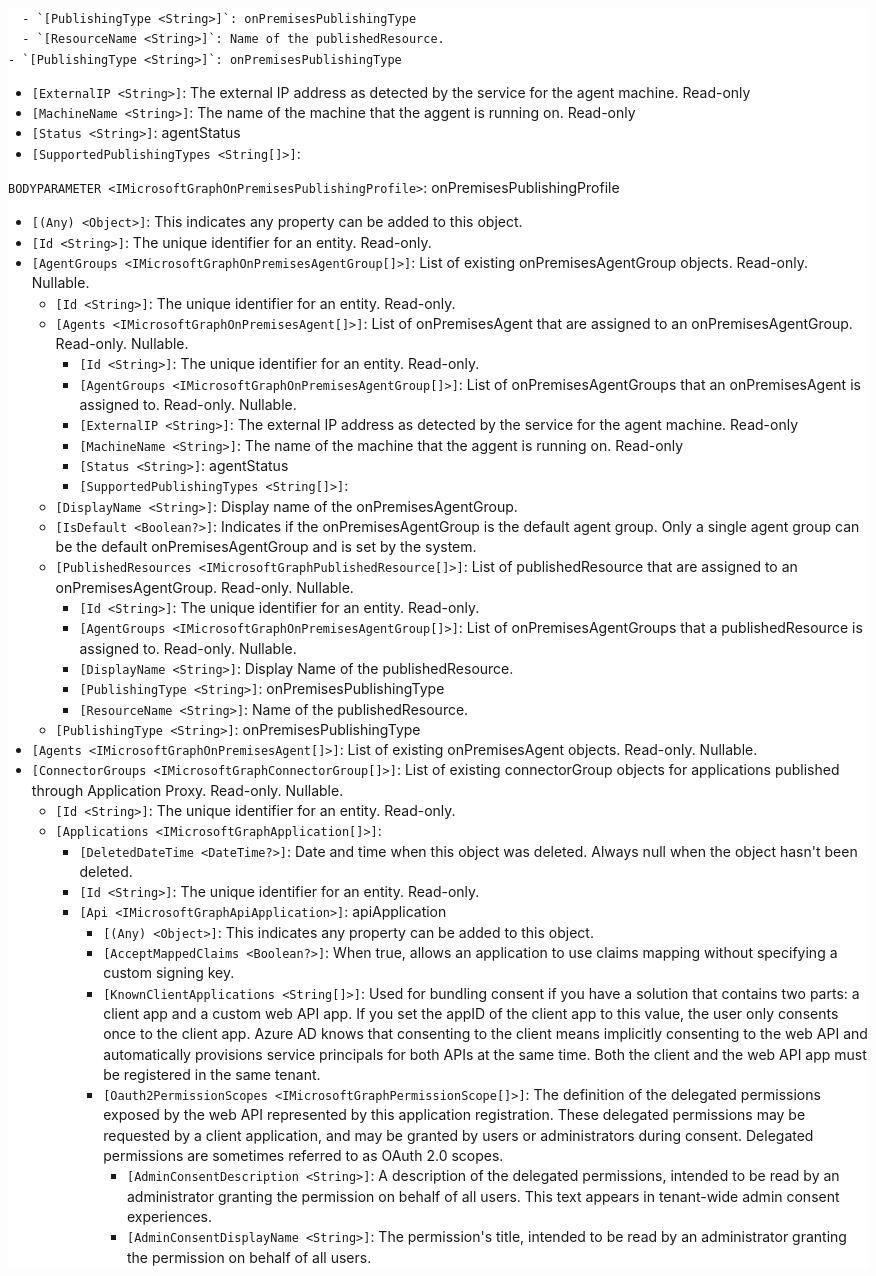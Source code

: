       - `[PublishingType <String>]`: onPremisesPublishingType
      - `[ResourceName <String>]`: Name of the publishedResource.
    - `[PublishingType <String>]`: onPremisesPublishingType
  - `[ExternalIP <String>]`: The external IP address as detected by the service for the agent machine. Read-only
  - `[MachineName <String>]`: The name of the machine that the aggent is running on. Read-only
  - `[Status <String>]`: agentStatus
  - `[SupportedPublishingTypes <String[]>]`: 

`BODYPARAMETER <IMicrosoftGraphOnPremisesPublishingProfile>`: onPremisesPublishingProfile
  - `[(Any) <Object>]`: This indicates any property can be added to this object.
  - `[Id <String>]`: The unique identifier for an entity. Read-only.
  - `[AgentGroups <IMicrosoftGraphOnPremisesAgentGroup[]>]`: List of existing onPremisesAgentGroup objects. Read-only. Nullable.
    - `[Id <String>]`: The unique identifier for an entity. Read-only.
    - `[Agents <IMicrosoftGraphOnPremisesAgent[]>]`: List of onPremisesAgent that are assigned to an onPremisesAgentGroup. Read-only. Nullable.
      - `[Id <String>]`: The unique identifier for an entity. Read-only.
      - `[AgentGroups <IMicrosoftGraphOnPremisesAgentGroup[]>]`: List of onPremisesAgentGroups that an onPremisesAgent is assigned to. Read-only. Nullable.
      - `[ExternalIP <String>]`: The external IP address as detected by the service for the agent machine. Read-only
      - `[MachineName <String>]`: The name of the machine that the aggent is running on. Read-only
      - `[Status <String>]`: agentStatus
      - `[SupportedPublishingTypes <String[]>]`: 
    - `[DisplayName <String>]`: Display name of the onPremisesAgentGroup.
    - `[IsDefault <Boolean?>]`: Indicates if the onPremisesAgentGroup is the default agent group. Only a single agent group can be the default onPremisesAgentGroup and is set by the system.
    - `[PublishedResources <IMicrosoftGraphPublishedResource[]>]`: List of publishedResource that are assigned to an onPremisesAgentGroup. Read-only. Nullable.
      - `[Id <String>]`: The unique identifier for an entity. Read-only.
      - `[AgentGroups <IMicrosoftGraphOnPremisesAgentGroup[]>]`: List of onPremisesAgentGroups that a publishedResource is assigned to. Read-only. Nullable.
      - `[DisplayName <String>]`: Display Name of the publishedResource.
      - `[PublishingType <String>]`: onPremisesPublishingType
      - `[ResourceName <String>]`: Name of the publishedResource.
    - `[PublishingType <String>]`: onPremisesPublishingType
  - `[Agents <IMicrosoftGraphOnPremisesAgent[]>]`: List of existing onPremisesAgent objects. Read-only. Nullable.
  - `[ConnectorGroups <IMicrosoftGraphConnectorGroup[]>]`: List of existing connectorGroup objects for applications published through Application Proxy. Read-only. Nullable.
    - `[Id <String>]`: The unique identifier for an entity. Read-only.
    - `[Applications <IMicrosoftGraphApplication[]>]`: 
      - `[DeletedDateTime <DateTime?>]`: Date and time when this object was deleted. Always null when the object hasn't been deleted.
      - `[Id <String>]`: The unique identifier for an entity. Read-only.
      - `[Api <IMicrosoftGraphApiApplication>]`: apiApplication
        - `[(Any) <Object>]`: This indicates any property can be added to this object.
        - `[AcceptMappedClaims <Boolean?>]`: When true, allows an application to use claims mapping without specifying a custom signing key.
        - `[KnownClientApplications <String[]>]`: Used for bundling consent if you have a solution that contains two parts: a client app and a custom web API app. If you set the appID of the client app to this value, the user only consents once to the client app. Azure AD knows that consenting to the client means implicitly consenting to the web API and automatically provisions service principals for both APIs at the same time. Both the client and the web API app must be registered in the same tenant.
        - `[Oauth2PermissionScopes <IMicrosoftGraphPermissionScope[]>]`: The definition of the delegated permissions exposed by the web API represented by this application registration. These delegated permissions may be requested by a client application, and may be granted by users or administrators during consent. Delegated permissions are sometimes referred to as OAuth 2.0 scopes.
          - `[AdminConsentDescription <String>]`: A description of the delegated permissions, intended to be read by an administrator granting the permission on behalf of all users. This text appears in tenant-wide admin consent experiences.
          - `[AdminConsentDisplayName <String>]`: The permission's title, intended to be read by an administrator granting the permission on behalf of all users.